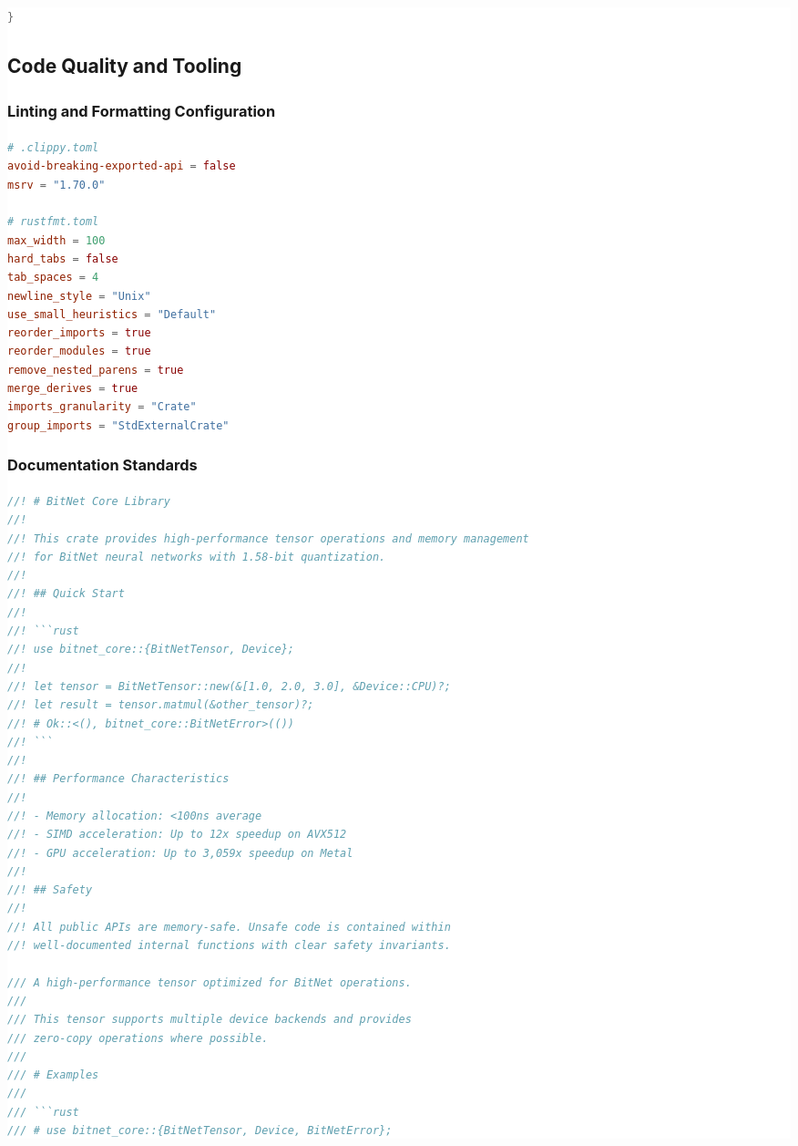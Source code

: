 ```rust
}
```

## Code Quality and Tooling

### Linting and Formatting Configuration
```toml
# .clippy.toml
avoid-breaking-exported-api = false
msrv = "1.70.0"

# rustfmt.toml
max_width = 100
hard_tabs = false
tab_spaces = 4
newline_style = "Unix"
use_small_heuristics = "Default"
reorder_imports = true
reorder_modules = true
remove_nested_parens = true
merge_derives = true
imports_granularity = "Crate"
group_imports = "StdExternalCrate"
```

### Documentation Standards
```rust
//! # BitNet Core Library
//!
//! This crate provides high-performance tensor operations and memory management
//! for BitNet neural networks with 1.58-bit quantization.
//!
//! ## Quick Start
//!
//! ```rust
//! use bitnet_core::{BitNetTensor, Device};
//!
//! let tensor = BitNetTensor::new(&[1.0, 2.0, 3.0], &Device::CPU)?;
//! let result = tensor.matmul(&other_tensor)?;
//! # Ok::<(), bitnet_core::BitNetError>(())
//! ```
//!
//! ## Performance Characteristics
//!
//! - Memory allocation: <100ns average
//! - SIMD acceleration: Up to 12x speedup on AVX512
//! - GPU acceleration: Up to 3,059x speedup on Metal
//!
//! ## Safety
//!
//! All public APIs are memory-safe. Unsafe code is contained within
//! well-documented internal functions with clear safety invariants.

/// A high-performance tensor optimized for BitNet operations.
///
/// This tensor supports multiple device backends and provides
/// zero-copy operations where possible.
///
/// # Examples
///
/// ```rust
/// # use bitnet_core::{BitNetTensor, Device, BitNetError};
```